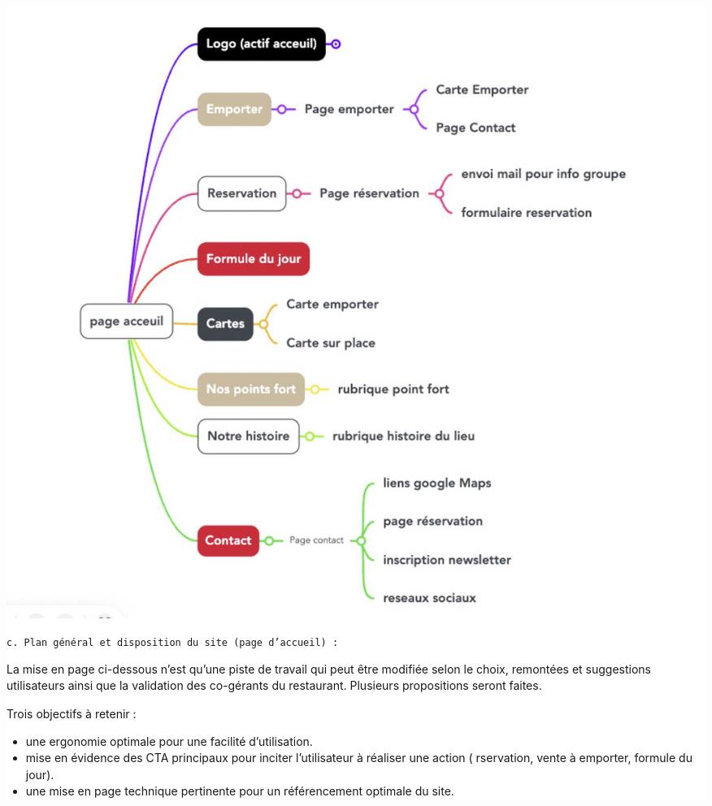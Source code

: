 ![arborescence du site](img/arborescence_site.jpg)


    c. Plan général et disposition du site (page d’accueil) :
    
La mise en page ci-dessous n’est qu’une piste de travail qui peut être modifiée selon le choix, remontées et suggestions utilisateurs ainsi que la validation des co-gérants du restaurant. Plusieurs propositions seront faites.

Trois objectifs à retenir :

- une ergonomie optimale pour une facilité d’utilisation.
- mise en évidence des CTA principaux pour inciter l’utilisateur à réaliser une action ( rservation, vente à emporter, formule du jour).
- une mise en page technique pertinente pour un référencement optimale du site.
